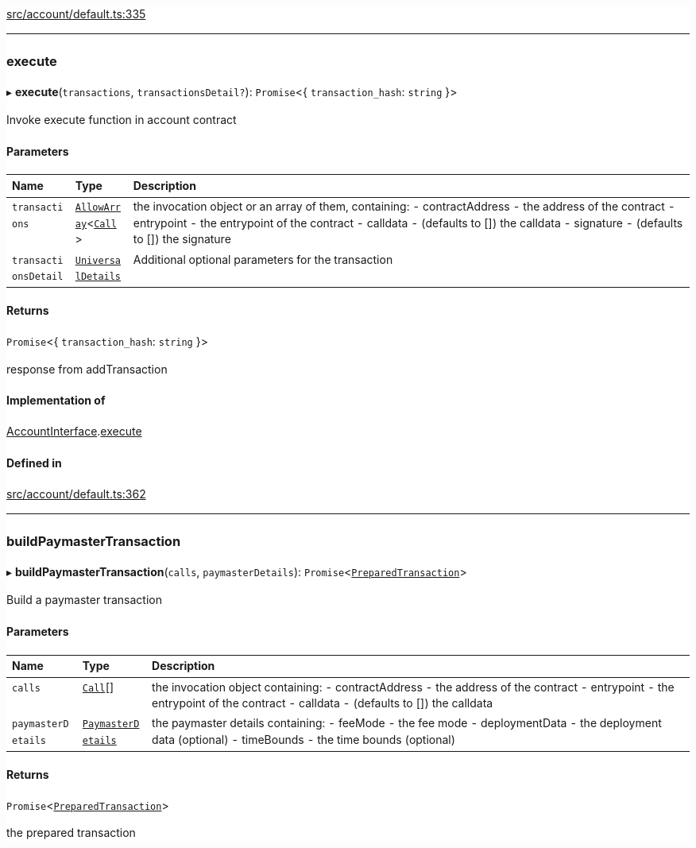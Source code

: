 [src/account/default.ts:335](https://github.com/starknet-io/starknet.js/blob/v7.6.4/src/account/default.ts#L335)

---

### execute

▸ **execute**(`transactions`, `transactionsDetail?`): `Promise`<\{ `transaction_hash`: `string` }\>

Invoke execute function in account contract

#### Parameters

| Name                 | Type                                                                                      | Description                                                                                                                                                                                                                                  |
| :------------------- | :---------------------------------------------------------------------------------------- | :------------------------------------------------------------------------------------------------------------------------------------------------------------------------------------------------------------------------------------------- |
| `transactions`       | [`AllowArray`](../namespaces/types.md#allowarray)<[`Call`](../namespaces/types.md#call)\> | the invocation object or an array of them, containing: - contractAddress - the address of the contract - entrypoint - the entrypoint of the contract - calldata - (defaults to []) the calldata - signature - (defaults to []) the signature |
| `transactionsDetail` | [`UniversalDetails`](../interfaces/types.UniversalDetails.md)                             | Additional optional parameters for the transaction                                                                                                                                                                                           |

#### Returns

`Promise`<\{ `transaction_hash`: `string` }\>

response from addTransaction

#### Implementation of

[AccountInterface](AccountInterface.md).[execute](AccountInterface.md#execute)

#### Defined in

[src/account/default.ts:362](https://github.com/starknet-io/starknet.js/blob/v7.6.4/src/account/default.ts#L362)

---

### buildPaymasterTransaction

▸ **buildPaymasterTransaction**(`calls`, `paymasterDetails`): `Promise`<[`PreparedTransaction`](../namespaces/types.md#preparedtransaction)\>

Build a paymaster transaction

#### Parameters

| Name               | Type                                                          | Description                                                                                                                                                                |
| :----------------- | :------------------------------------------------------------ | :------------------------------------------------------------------------------------------------------------------------------------------------------------------------- |
| `calls`            | [`Call`](../namespaces/types.md#call)[]                       | the invocation object containing: - contractAddress - the address of the contract - entrypoint - the entrypoint of the contract - calldata - (defaults to []) the calldata |
| `paymasterDetails` | [`PaymasterDetails`](../interfaces/types.PaymasterDetails.md) | the paymaster details containing: - feeMode - the fee mode - deploymentData - the deployment data (optional) - timeBounds - the time bounds (optional)                     |

#### Returns

`Promise`<[`PreparedTransaction`](../namespaces/types.md#preparedtransaction)\>

the prepared transaction
